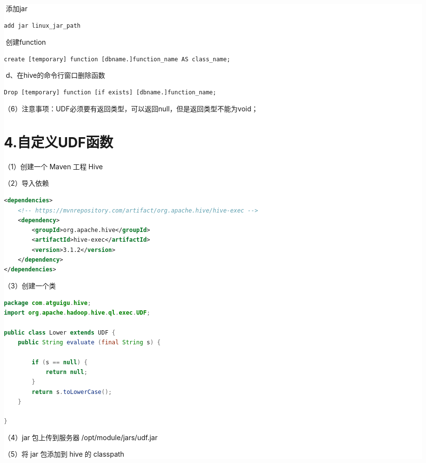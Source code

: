 ​	添加jar

```
add jar linux_jar_path
```

​	创建function

```
create [temporary] function [dbname.]function_name AS class_name;
```

​		d、在hive的命令行窗口删除函数

```
Drop [temporary] function [if exists] [dbname.]function_name;
```

（6）注意事项：UDF必须要有返回类型，可以返回null，但是返回类型不能为void；

# 4.自定义UDF函数

（1）创建一个 Maven 工程 Hive 

（2）导入依赖

```xml
<dependencies>
	<!-- https://mvnrepository.com/artifact/org.apache.hive/hive-exec -->
	<dependency>
		<groupId>org.apache.hive</groupId>
		<artifactId>hive-exec</artifactId>
		<version>3.1.2</version>
	</dependency>
</dependencies>
```

（3）创建一个类

```java
package com.atguigu.hive;
import org.apache.hadoop.hive.ql.exec.UDF;

public class Lower extends UDF {
	public String evaluate (final String s) {
		
		if (s == null) {
			return null;
		}		
		return s.toLowerCase();
	}

}
```

（4）jar 包上传到服务器  /opt/module/jars/udf.jar 

（5）将 jar 包添加到 hive 的 classpath
